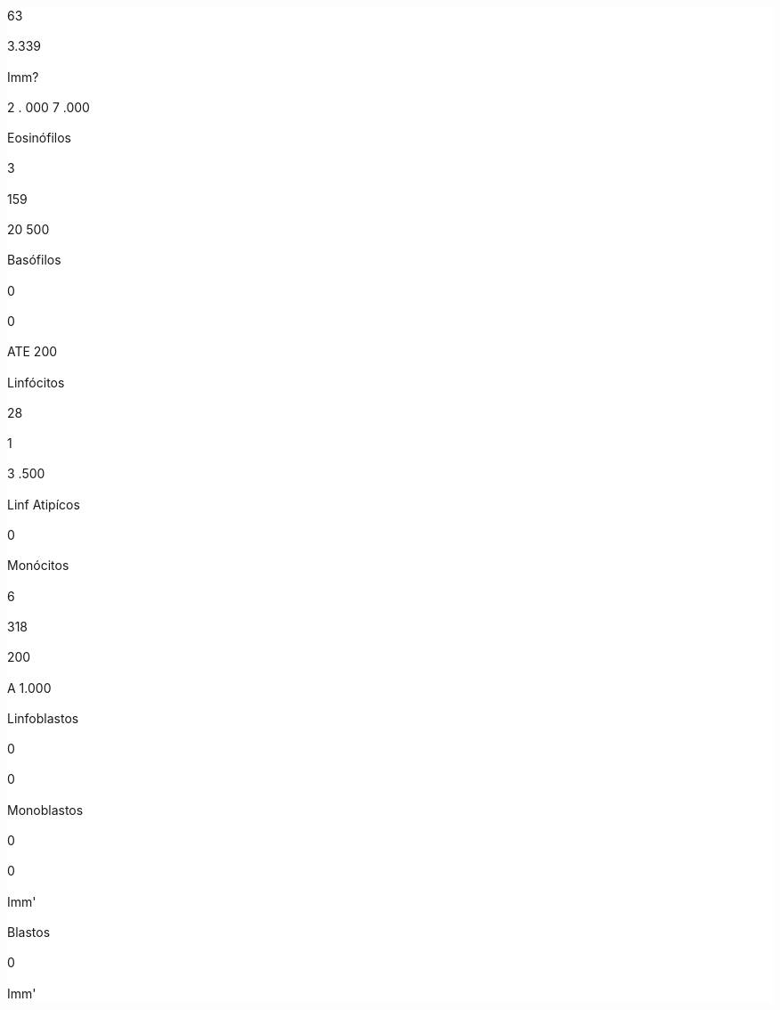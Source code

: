 63

3.339

Imm?

2 . 000 7 .000

Eosinófilos

3

159

20 500

Basófilos

0

0

ATE 200

Linfócitos

28

1

3 .500

Linf Atipícos

0

Monócitos

6

318

200

A 1.000

Linfoblastos

0

0

Monoblastos

0

0

Imm'

Blastos

0

Imm'
